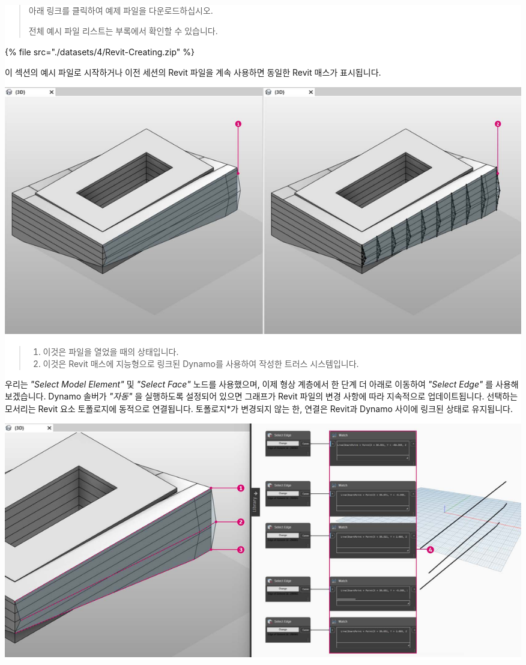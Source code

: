 > 아래 링크를 클릭하여 예제 파일을 다운로드하십시오.
>
> 전체 예시 파일 리스트는 부록에서 확인할 수 있습니다.

{% file src="./datasets/4/Revit-Creating.zip" %}

이 섹션의 예시 파일로 시작하거나 이전 세션의 Revit 파일을 계속 사용하면 동일한 Revit 매스가 표시됩니다.

![](<./images/4/creating - exercise 01.jpg>)

> 1. 이것은 파일을 열었을 때의 상태입니다.
> 2. 이것은 Revit 매스에 지능형으로 링크된 Dynamo를 사용하여 작성한 트러스 시스템입니다.

우리는 _"Select Model Element"_ 및 _"Select Face"_ 노드를 사용했으며, 이제 형상 계층에서 한 단계 더 아래로 이동하여 _"Select Edge"_ 를 사용해 보겠습니다. Dynamo 솔버가 _"자동"_ 을 실행하도록 설정되어 있으면 그래프가 Revit 파일의 변경 사항에 따라 지속적으로 업데이트됩니다. 선택하는 모서리는 Revit 요소 토폴로지에 동적으로 연결됩니다. 토폴로지\*가 변경되지 않는 한, 연결은 Revit과 Dynamo 사이에 링크된 상태로 유지됩니다.

![](<./images/4/creating - exercise 02.jpg>)
